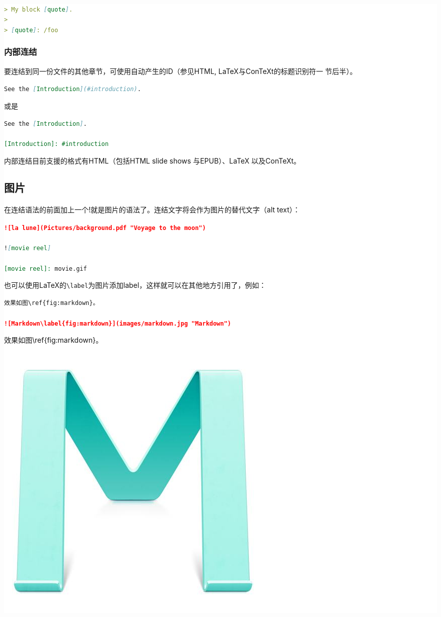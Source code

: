 ```markdown
> My block [quote].
>
> [quote]: /foo
```

### 内部连结
要连结到同一份文件的其他章节，可使用自动产生的ID（参见HTML, LaTeX与ConTeXt的标题识别符一
节后半）。
```markdown
See the [Introduction](#introduction).
```
或是
```markdown
See the [Introduction].

[Introduction]: #introduction
```
内部连结目前支援的格式有HTML（包括HTML slide shows 与EPUB）、LaTeX 以及ConTeXt。

## 图片

在连结语法的前面加上一个!就是图片的语法了。连结文字将会作为图片的替代文字（alt text）：
```markdown
![la lune](Pictures/background.pdf "Voyage to the moon")

![movie reel]

[movie reel]: movie.gif
```

也可以使用LaTeX的`\label`为图片添加label，这样就可以在其他地方引用了，例如：
```markdown
效果如图\ref{fig:markdown}。

![Markdown\label{fig:markdown}](images/markdown.jpg "Markdown")
```
效果如图\ref{fig:markdown}。

![Markdown\label{fig:markdown}](images/markdown.jpg "Markdown")

[my label 1]: /foo/bar.html  "My title, optional"
[my label 2]: /foo
[my label 3]: http://fsf.org (The free software foundation)
[my label 4]: /bar#special  'A title in single quotes'
[my label 5]: <http://foo.bar.baz>
[my label 3]: http://fsf.org
[my label 3]: http://fsf.org
[Foo]: /bar/baz
[my website]: http://foo.bar.baz
[^1]: Here is the footnote.
[^longnote]: Here's one with multiple blocks.
[^1]: Here is the footnote.
[^longnote]: Here's one with multiple blocks.